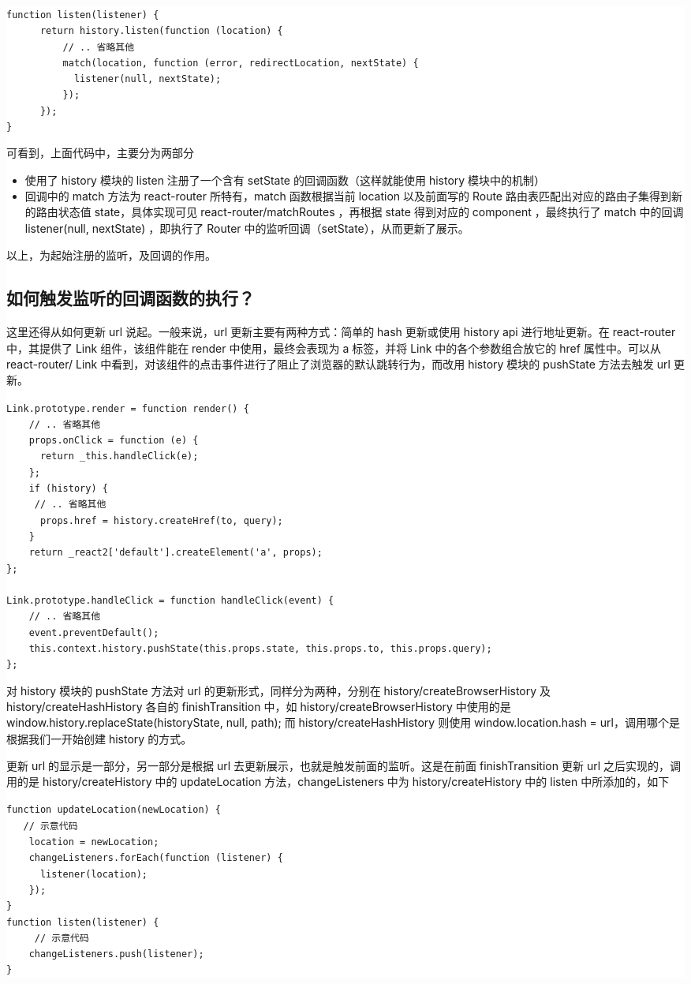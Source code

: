 ```
function listen(listener) {
      return history.listen(function (location) {
          // .. 省略其他
          match(location, function (error, redirectLocation, nextState) {
            listener(null, nextState);
          });
      });
}
```
可看到，上面代码中，主要分为两部分

- 使用了 history 模块的 listen 注册了一个含有 setState 的回调函数（这样就能使用 history 模块中的机制）
- 回调中的 match 方法为 react-router 所特有，match 函数根据当前 location 以及前面写的 Route 路由表匹配出对应的路由子集得到新的路由状态值 state，具体实现可见 react-router/matchRoutes ，再根据 state 得到对应的 component ，最终执行了 match 中的回调 listener(null, nextState) ，即执行了 Router 中的监听回调（setState），从而更新了展示。

以上，为起始注册的监听，及回调的作用。

## 如何触发监听的回调函数的执行？

这里还得从如何更新 url 说起。一般来说，url 更新主要有两种方式：简单的 hash 更新或使用 history api 进行地址更新。在 react-router 中，其提供了 Link 组件，该组件能在 render 中使用，最终会表现为 a 标签，并将 Link 中的各个参数组合放它的 href 属性中。可以从 react-router/ Link 中看到，对该组件的点击事件进行了阻止了浏览器的默认跳转行为，而改用 history 模块的 pushState 方法去触发 url 更新。

```
Link.prototype.render = function render() {
    // .. 省略其他
    props.onClick = function (e) {
      return _this.handleClick(e);
    };
    if (history) {
     // .. 省略其他
      props.href = history.createHref(to, query);
    }
    return _react2['default'].createElement('a', props);
};
  
Link.prototype.handleClick = function handleClick(event) {
    // .. 省略其他
    event.preventDefault();
    this.context.history.pushState(this.props.state, this.props.to, this.props.query);
};
```

对 history 模块的 pushState 方法对 url 的更新形式，同样分为两种，分别在 history/createBrowserHistory 及 history/createHashHistory 各自的 finishTransition 中，如 history/createBrowserHistory 中使用的是 window.history.replaceState(historyState, null, path); 而 history/createHashHistory 则使用 window.location.hash = url，调用哪个是根据我们一开始创建 history 的方式。

更新 url 的显示是一部分，另一部分是根据 url 去更新展示，也就是触发前面的监听。这是在前面 finishTransition 更新 url 之后实现的，调用的是 history/createHistory 中的 updateLocation 方法，changeListeners 中为 history/createHistory 中的 listen 中所添加的，如下

```
function updateLocation(newLocation) {
   // 示意代码
    location = newLocation;
    changeListeners.forEach(function (listener) {
      listener(location);
    });
}
function listen(listener) {
     // 示意代码
    changeListeners.push(listener);
}
```

